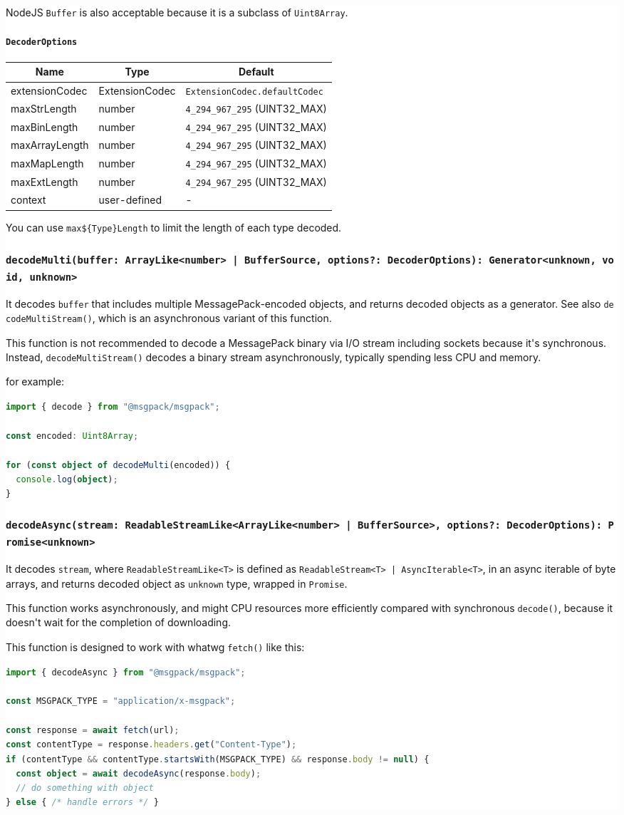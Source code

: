 NodeJS `Buffer` is also acceptable because it is a subclass of `Uint8Array`.

#### `DecoderOptions`

Name|Type|Default
----|----|----
extensionCodec | ExtensionCodec | `ExtensionCodec.defaultCodec`
maxStrLength | number | `4_294_967_295` (UINT32_MAX)
maxBinLength | number | `4_294_967_295` (UINT32_MAX)
maxArrayLength | number | `4_294_967_295` (UINT32_MAX)
maxMapLength | number | `4_294_967_295` (UINT32_MAX)
maxExtLength | number | `4_294_967_295` (UINT32_MAX)
context | user-defined | -

You can use `max${Type}Length` to limit the length of each type decoded.

### `decodeMulti(buffer: ArrayLike<number> | BufferSource, options?: DecoderOptions): Generator<unknown, void, unknown>`

It decodes `buffer` that includes multiple MessagePack-encoded objects, and returns decoded objects as a generator. See also `decodeMultiStream()`, which is an asynchronous variant of this function.

This function is not recommended to decode a MessagePack binary via I/O stream including sockets because it's synchronous. Instead, `decodeMultiStream()` decodes a binary stream asynchronously, typically spending less CPU and memory.

for example:

```typescript
import { decode } from "@msgpack/msgpack";

const encoded: Uint8Array;

for (const object of decodeMulti(encoded)) {
  console.log(object);
}
```

### `decodeAsync(stream: ReadableStreamLike<ArrayLike<number> | BufferSource>, options?: DecoderOptions): Promise<unknown>`

It decodes `stream`, where `ReadableStreamLike<T>` is defined as `ReadableStream<T> | AsyncIterable<T>`, in an async iterable of byte arrays, and returns decoded object as `unknown` type, wrapped in `Promise`.

This function works asynchronously, and might CPU resources more efficiently compared with synchronous `decode()`, because it doesn't wait for the completion of downloading.

This function is designed to work with whatwg `fetch()` like this:

```typescript
import { decodeAsync } from "@msgpack/msgpack";

const MSGPACK_TYPE = "application/x-msgpack";

const response = await fetch(url);
const contentType = response.headers.get("Content-Type");
if (contentType && contentType.startsWith(MSGPACK_TYPE) && response.body != null) {
  const object = await decodeAsync(response.body);
  // do something with object
} else { /* handle errors */ }
```
